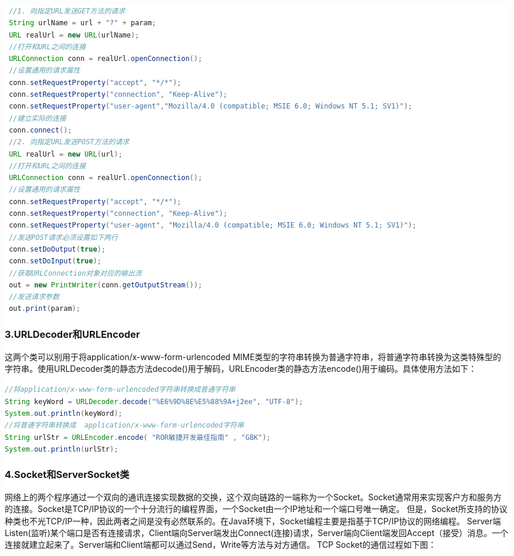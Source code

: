 ``` java
 //1. 向指定URL发送GET方法的请求
 String urlName = url + "?" + param;
 URL realUrl = new URL(urlName);
 //打开和URL之间的连接
 URLConnection conn = realUrl.openConnection();
 //设置通用的请求属性
 conn.setRequestProperty("accept", "*/*");
 conn.setRequestProperty("connection", "Keep-Alive");
 conn.setRequestProperty("user-agent","Mozilla/4.0 (compatible; MSIE 6.0; Windows NT 5.1; SV1)");
 //建立实际的连接
 conn.connect();    
 //2. 向指定URL发送POST方法的请求
 URL realUrl = new URL(url);
 //打开和URL之间的连接
 URLConnection conn = realUrl.openConnection(); 
 //设置通用的请求属性
 conn.setRequestProperty("accept", "*/*");
 conn.setRequestProperty("connection", "Keep-Alive");
 conn.setRequestProperty("user-agent", "Mozilla/4.0 (compatible; MSIE 6.0; Windows NT 5.1; SV1)"); 
 //发送POST请求必须设置如下两行
 conn.setDoOutput(true);
 conn.setDoInput(true);
 //获取URLConnection对象对应的输出流
 out = new PrintWriter(conn.getOutputStream());
 //发送请求参数
 out.print(param);
```





### 3.URLDecoder和URLEncoder

这两个类可以别用于将application/x-www-form-urlencoded MIME类型的字符串转换为普通字符串，将普通字符串转换为这类特殊型的字符串。使用URLDecoder类的静态方法decode()用于解码，URLEncoder类的静态方法encode()用于编码。具体使用方法如下：



```  java
//将application/x-www-form-urlencoded字符串转换成普通字符串  
String keyWord = URLDecoder.decode("%E6%9D%8E%E5%88%9A+j2ee", "UTF-8");  
System.out.println(keyWord);  
//将普通字符串转换成  application/x-www-form-urlencoded字符串  
String urlStr = URLEncoder.encode( "ROR敏捷开发最佳指南" , "GBK");  
System.out.println(urlStr);
```



### 4.Socket和ServerSocket类

网络上的两个程序通过一个双向的通讯连接实现数据的交换，这个双向链路的一端称为一个Socket。Socket通常用来实现客户方和服务方的连接。Socket是TCP/IP协议的一个十分流行的编程界面，一个Socket由一个IP地址和一个端口号唯一确定。 但是，Socket所支持的协议种类也不光TCP/IP一种，因此两者之间是没有必然联系的。在Java环境下，Socket编程主要是指基于TCP/IP协议的网络编程。 Server端Listen(监听)某个端口是否有连接请求，Client端向Server端发出Connect(连接)请求，Server端向Client端发回Accept（接受）消息。一个连接就建立起来了。Server端和Client端都可以通过Send，Write等方法与对方通信。 TCP Socket的通信过程如下图：
